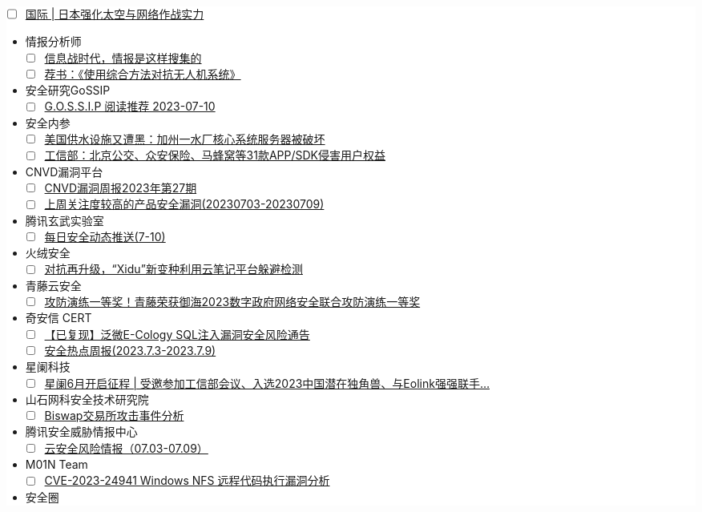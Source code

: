   - [ ] [国际 | 日本强化太空与网络作战实力](https://mp.weixin.qq.com/s?__biz=MzA5MzE5MDAzOA==&mid=2664187696&idx=6&sn=e8b11e09d3b46e046ad8907a40d34e0f&chksm=8b5945c9bc2eccdf7dc6c6527e1d1387ee3c79c1d36e58f2c62a8e3c0da1e146d454545c8c4c&scene=58&subscene=0#rd)
- 情报分析师
  - [ ] [信息战时代，情报是这样搜集的](https://mp.weixin.qq.com/s?__biz=MzA3Mjc1MTkwOA==&mid=2650535706&idx=1&sn=7a8a04d29fb9c7607a945e73c9c61524&chksm=8716d951b06150474f56a7fd7adbcc0eca923c91377964097d68a94f73b89b5238af3fd48cc5&scene=58&subscene=0#rd)
  - [ ] [荐书：《使用综合方法对抗无人机系统》](https://mp.weixin.qq.com/s?__biz=MzA3Mjc1MTkwOA==&mid=2650535706&idx=2&sn=4ee5ad57715a1407f2e6181fde99506c&chksm=8716d951b061504788f875255e2506cd0f2f26e4d68bb8b2b9a3925e4d6dc10e37240312e60b&scene=58&subscene=0#rd)
- 安全研究GoSSIP
  - [ ] [G.O.S.S.I.P 阅读推荐 2023-07-10](https://mp.weixin.qq.com/s?__biz=Mzg5ODUxMzg0Ng==&mid=2247495766&idx=1&sn=7a0ef95ac683199daee506d12571df9f&chksm=c063de8ff7145799ee7294769335eadeb427ce4490f56597acb6644d2ca776e989390efa923a&scene=58&subscene=0#rd)
- 安全内参
  - [ ] [美国供水设施又遭黑：加州一水厂核心系统服务器被破坏](https://mp.weixin.qq.com/s?__biz=MzI4NDY2MDMwMw==&mid=2247509100&idx=1&sn=5eae62661fb7445096979aa4991a2ba0&chksm=ebfae34cdc8d6a5a2b371f15d70780402d63b8ab389bf597a39fe80e826aae542f471bbf61d4&scene=58&subscene=0#rd)
  - [ ] [工信部：北京公交、众安保险、马蜂窝等31款APP/SDK侵害用户权益](https://mp.weixin.qq.com/s?__biz=MzI4NDY2MDMwMw==&mid=2247509100&idx=2&sn=96026f29e63bff78b753b2afa028fdff&chksm=ebfae34cdc8d6a5a2dde9065ca7a3bc81127dd1b8549aac29294f0a65ebde75fd4ec45ef3b0c&scene=58&subscene=0#rd)
- CNVD漏洞平台
  - [ ] [CNVD漏洞周报2023年第27期](https://mp.weixin.qq.com/s?__biz=MzU3ODM2NTg2Mg==&mid=2247493574&idx=1&sn=c56c298a69619441313c0011c5bc4529&chksm=fd74d70fca035e19812f137e9deb66951a6d229667bdced0df9bfb589920c10da2a4d3429943&scene=58&subscene=0#rd)
  - [ ] [上周关注度较高的产品安全漏洞(20230703-20230709)](https://mp.weixin.qq.com/s?__biz=MzU3ODM2NTg2Mg==&mid=2247493574&idx=2&sn=6629e1ea3965d7e6ff5e59bc7565a42c&chksm=fd74d70fca035e19ca2c70baa1c1ab6fb66afdb669da398355ecc58eef556058da5b532ffa28&scene=58&subscene=0#rd)
- 腾讯玄武实验室
  - [ ] [每日安全动态推送(7-10)](https://mp.weixin.qq.com/s?__biz=MzA5NDYyNDI0MA==&mid=2651959070&idx=1&sn=e7155fc0f3445090998351c608c01d41&chksm=8baecf81bcd946979c5f4bb12d7e979fcc5ec65967e4d0dc8a6f053a5439ec392fed3def0ac8&scene=58&subscene=0#rd)
- 火绒安全
  - [ ] [对抗再升级，“Xidu”新变种利用云笔记平台躲避检测](https://mp.weixin.qq.com/s?__biz=MzI3NjYzMDM1Mg==&mid=2247514919&idx=1&sn=5ebe76ca5b02336ccceceda8cef39112&chksm=eb706518dc07ec0eb106087dd0ccebfa9372257de7d939042f53a4a2b88f4d8b3d3857804b16&scene=58&subscene=0#rd)
- 青藤云安全
  - [ ] [攻防演练一等奖！青藤荣获御海2023数字政府网络安全联合攻防演练一等奖](https://mp.weixin.qq.com/s?__biz=MzAwNDE4Mzc1NA==&mid=2650844931&idx=1&sn=a2e68fd086a64018cfdc41037f4dfe09&chksm=80dbcca6b7ac45b0eaaf198f90055214bae0ad7aae639dd88f4188c10c0cc42b670961d5078c&scene=58&subscene=0#rd)
- 奇安信 CERT
  - [ ] [【已复现】泛微E-Cology SQL注入漏洞安全风险通告](https://mp.weixin.qq.com/s?__biz=MzU5NDgxODU1MQ==&mid=2247499049&idx=1&sn=d70500146286bd2b43128b9b149f8065&chksm=fe79d9b1c90e50a709d4a719277ad1dabdd72a3264bb69fe6a7b84d1b2c3d5fa4bf302733e71&scene=58&subscene=0#rd)
  - [ ] [安全热点周报(2023.7.3-2023.7.9)](https://mp.weixin.qq.com/s?__biz=MzU5NDgxODU1MQ==&mid=2247499049&idx=2&sn=438426136fc6e070296626387b89e035&chksm=fe79d9b1c90e50a77b4fb4f984003b2bb094e23e46dc3bbc4a214bce0a9a253a1ee3e4269694&scene=58&subscene=0#rd)
- 星阑科技
  - [ ] [星阑6月开启征程 | 受邀参加工信部会议、入选2023中国潜在独角兽、与Eolink强强联手…](https://mp.weixin.qq.com/s?__biz=Mzg5NjEyMjA5OQ==&mid=2247498114&idx=1&sn=90010023ea022aca37466919c61e055d&chksm=c007541ef770dd087e3796c410054078b88730633d143ff4ad6548116332fb8ec179e4121d41&scene=58&subscene=0#rd)
- 山石网科安全技术研究院
  - [ ] [Biswap交易所攻击事件分析](https://mp.weixin.qq.com/s?__biz=MzUzMDUxNTE1Mw==&mid=2247501622&idx=1&sn=8250b11d69eab8bcff7e7cd5e56570ce&chksm=fa521288cd259b9efffceff3ed230875eb0e93d690d5b8bbdc6c233068394d270a9d45c60ae7&scene=58&subscene=0#rd)
- 腾讯安全威胁情报中心
  - [ ] [​云安全风险情报（07.03-07.09）](https://mp.weixin.qq.com/s?__biz=MzI5ODk3OTM1Ng==&mid=2247500861&idx=1&sn=d93de7e9998aecff721471fd9ea449d4&chksm=ec9f1d4edbe894583b13ccc8f68a8d7d2312cc539538888096b8cb7544000c0af734de4f82b1&scene=58&subscene=0#rd)
- M01N Team
  - [ ] [CVE-2023-24941 Windows NFS 远程代码执行漏洞分析](https://mp.weixin.qq.com/s?__biz=MzkyMTI0NjA3OA==&mid=2247491790&idx=1&sn=0064387737127e6ab8a704d07b6fdea3&chksm=c18420dff6f3a9c96c3a61bae7751f8b7354937272a8f11cb9f5acb26391ebcda1e5757ecac6&scene=58&subscene=0#rd)
- 安全圈